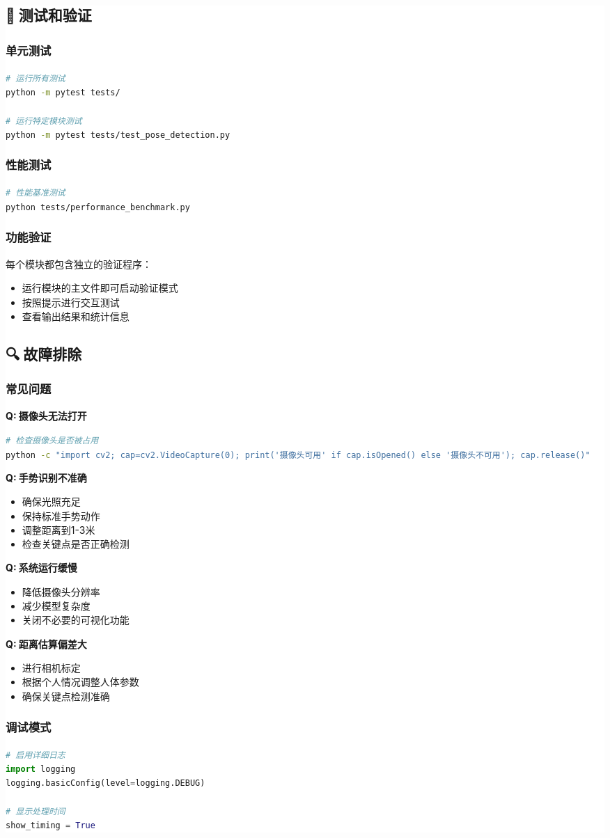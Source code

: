 ## 🧪 测试和验证

### 单元测试
```bash
# 运行所有测试
python -m pytest tests/

# 运行特定模块测试
python -m pytest tests/test_pose_detection.py
```

### 性能测试
```bash
# 性能基准测试
python tests/performance_benchmark.py
```

### 功能验证
每个模块都包含独立的验证程序：
- 运行模块的主文件即可启动验证模式
- 按照提示进行交互测试
- 查看输出结果和统计信息

## 🔍 故障排除

### 常见问题

**Q: 摄像头无法打开**
```bash
# 检查摄像头是否被占用
python -c "import cv2; cap=cv2.VideoCapture(0); print('摄像头可用' if cap.isOpened() else '摄像头不可用'); cap.release()"
```

**Q: 手势识别不准确**
- 确保光照充足
- 保持标准手势动作
- 调整距离到1-3米
- 检查关键点是否正确检测

**Q: 系统运行缓慢**
- 降低摄像头分辨率
- 减少模型复杂度
- 关闭不必要的可视化功能

**Q: 距离估算偏差大**
- 进行相机标定
- 根据个人情况调整人体参数
- 确保关键点检测准确

### 调试模式
```python
# 启用详细日志
import logging
logging.basicConfig(level=logging.DEBUG)

# 显示处理时间
show_timing = True
```
